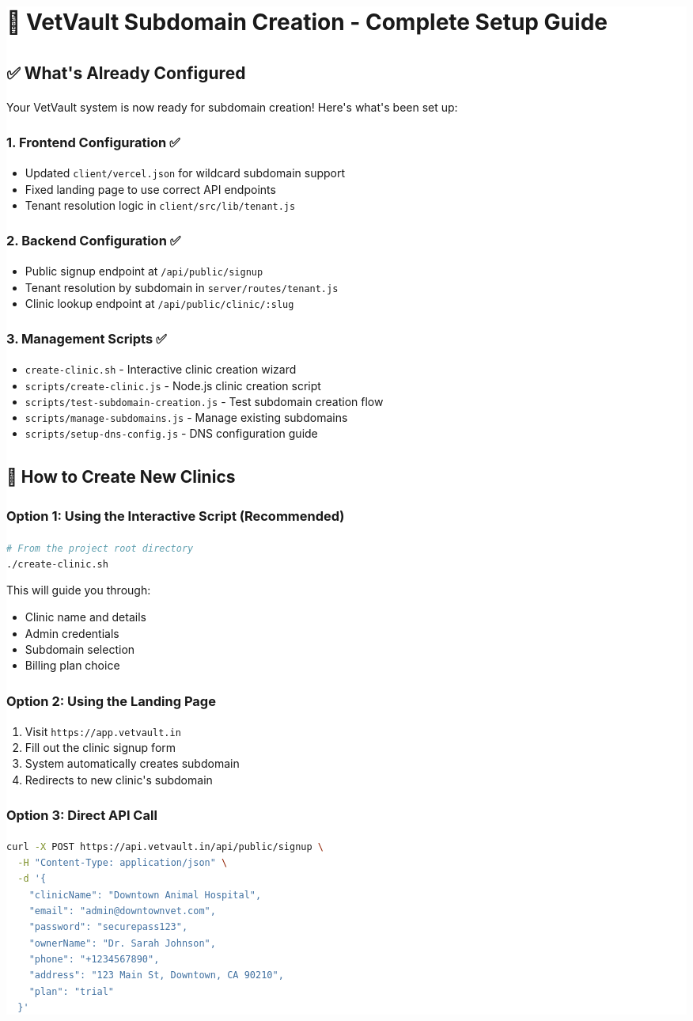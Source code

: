 # 🏥 VetVault Subdomain Creation - Complete Setup Guide

## ✅ What's Already Configured

Your VetVault system is now ready for subdomain creation! Here's what's been set up:

### 1. **Frontend Configuration** ✅
- Updated `client/vercel.json` for wildcard subdomain support
- Fixed landing page to use correct API endpoints
- Tenant resolution logic in `client/src/lib/tenant.js`

### 2. **Backend Configuration** ✅
- Public signup endpoint at `/api/public/signup`
- Tenant resolution by subdomain in `server/routes/tenant.js`
- Clinic lookup endpoint at `/api/public/clinic/:slug`

### 3. **Management Scripts** ✅
- `create-clinic.sh` - Interactive clinic creation wizard
- `scripts/create-clinic.js` - Node.js clinic creation script
- `scripts/test-subdomain-creation.js` - Test subdomain creation flow
- `scripts/manage-subdomains.js` - Manage existing subdomains
- `scripts/setup-dns-config.js` - DNS configuration guide

## 🚀 How to Create New Clinics

### Option 1: Using the Interactive Script (Recommended)

```bash
# From the project root directory
./create-clinic.sh
```

This will guide you through:
- Clinic name and details
- Admin credentials
- Subdomain selection
- Billing plan choice

### Option 2: Using the Landing Page

1. Visit `https://app.vetvault.in`
2. Fill out the clinic signup form
3. System automatically creates subdomain
4. Redirects to new clinic's subdomain

### Option 3: Direct API Call

```bash
curl -X POST https://api.vetvault.in/api/public/signup \
  -H "Content-Type: application/json" \
  -d '{
    "clinicName": "Downtown Animal Hospital",
    "email": "admin@downtownvet.com",
    "password": "securepass123",
    "ownerName": "Dr. Sarah Johnson",
    "phone": "+1234567890",
    "address": "123 Main St, Downtown, CA 90210",
    "plan": "trial"
  }'
```
